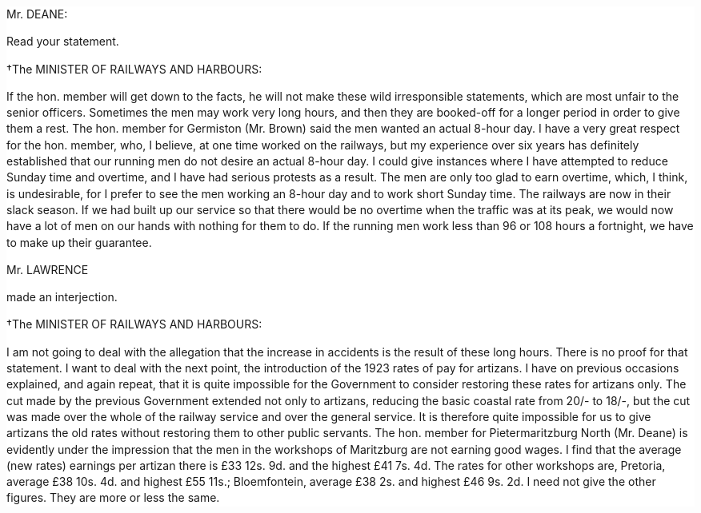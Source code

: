 </speech>

<speech by="#deane">

<from>Mr. <person refersTo="hansard_za">DEANE</person>:</from>

<p>Read your statement.</p>

</speech>

<speech by="#minister_of_railways_and_harbours">

<from>&#x2020;The <person refersTo="hansard_za">MINISTER OF RAILWAYS AND HARBOURS</person>:</from>

<p>If the hon. member will get down to the facts, he will not make these wild irresponsible statements, which are most unfair to the senior officers. Sometimes the men may work very long hours, and then they are booked-off for a longer period in order to give them a rest. The hon. member for Germiston (Mr. Brown) said the men wanted an actual 8-hour day. I have a very great respect for the hon. member, who, I believe, at one time worked on the railways, but my experience over six years has definitely established that our running men do not desire an actual 8-hour day. I could give instances where I have attempted to reduce Sunday time and overtime, and I have had serious protests as a result. The men are only too glad to earn overtime, which, I think, is undesirable, for I prefer to see the men working an 8-hour day and to work short Sunday time. The railways are now in their slack season. If we had built up our service so that there would be no overtime when the traffic was at its peak, we would now have a lot of men on our hands with nothing for them to do. If the running men work less than 96 or 108 hours a fortnight, we have to make up their guarantee.</p>

</speech>

<speech by="#lawrence">

<from>Mr. <person refersTo="hansard_za">LAWRENCE</person></from>

<p>made an interjection.</p>

</speech>

<speech by="#minister_of_railways_and_harbours">

<from>&#x2020;The <person refersTo="hansard_za">MINISTER OF RAILWAYS AND HARBOURS</person>:</from>

<p>I am not going to deal with the allegation that the increase in accidents is the result of these long hours. There is no proof for that statement. I want to deal with the next point, the introduction of the 1923 rates of pay for artizans. I have on previous occasions explained, and again repeat, that it is quite impossible for the Government to consider restoring these rates for artizans only. The cut made by the previous Government extended not only to artizans, reducing the basic coastal rate from 20/- to 18/-, but the cut was made over the whole of the railway service and over the general service. It is therefore quite impossible for us to give artizans the old rates without restoring them to other public servants. The hon. member for Pietermaritzburg North (Mr. <span class="col_817-818" refersTo="page_0478"/>Deane) is evidently under the impression that the men in the workshops of Maritzburg are not earning good wages. I find that the average (new rates) earnings per artizan there is &#x00A3;33 12s. 9d. and the highest &#x00A3;41 7s. 4d. The rates for other workshops are, Pretoria, average &#x00A3;38 10s. 4d. and highest &#x00A3;55 11s.; Bloemfontein, average &#x00A3;38 2s. and highest &#x00A3;46 9s. 2d. I need not give the other figures. They are more or less the same.</p>

</speech>

<speech by="#deane">
